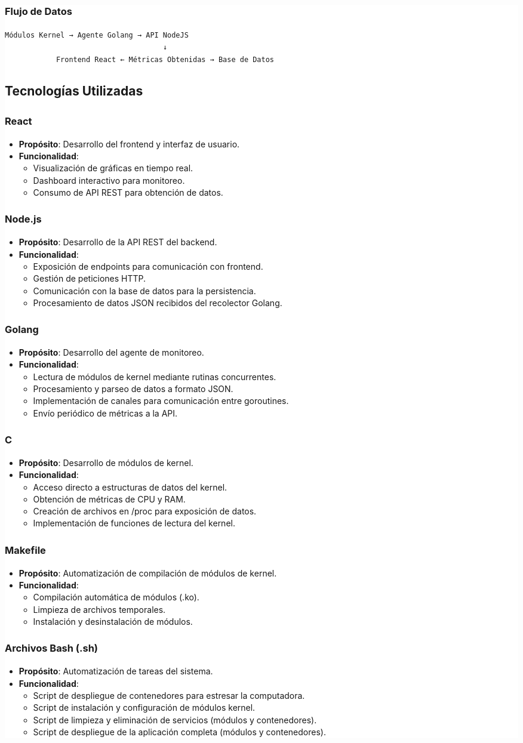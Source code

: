 ### Flujo de Datos
```
Módulos Kernel → Agente Golang → API NodeJS 
                                     ↓
            Frontend React ← Métricas Obtenidas → Base de Datos
```

## Tecnologías Utilizadas

### React
- **Propósito**: Desarrollo del frontend y interfaz de usuario.
- **Funcionalidad**: 
  - Visualización de gráficas en tiempo real.
  - Dashboard interactivo para monitoreo.
  - Consumo de API REST para obtención de datos.

### Node.js
- **Propósito**: Desarrollo de la API REST del backend.
- **Funcionalidad**:
  - Exposición de endpoints para comunicación con frontend.
  - Gestión de peticiones HTTP.
  - Comunicación con la base de datos para la persistencia.
  - Procesamiento de datos JSON recibidos del recolector Golang.

### Golang
- **Propósito**: Desarrollo del agente de monitoreo.
- **Funcionalidad**:
  - Lectura de módulos de kernel mediante rutinas concurrentes.
  - Procesamiento y parseo de datos a formato JSON.
  - Implementación de canales para comunicación entre goroutines.
  - Envío periódico de métricas a la API.

### C
- **Propósito**: Desarrollo de módulos de kernel.
- **Funcionalidad**:
  - Acceso directo a estructuras de datos del kernel.
  - Obtención de métricas de CPU y RAM.
  - Creación de archivos en /proc para exposición de datos.
  - Implementación de funciones de lectura del kernel.

### Makefile
- **Propósito**: Automatización de compilación de módulos de kernel.
- **Funcionalidad**:
  - Compilación automática de módulos (.ko).
  - Limpieza de archivos temporales.
  - Instalación y desinstalación de módulos.

### Archivos Bash (.sh)
- **Propósito**: Automatización de tareas del sistema.
- **Funcionalidad**:
  - Script de despliegue de contenedores para estresar la computadora.
  - Script de instalación y configuración de módulos kernel.
  - Script de limpieza y eliminación de servicios (módulos y contenedores).
  - Script de despliegue de la aplicación completa (módulos y contenedores).
